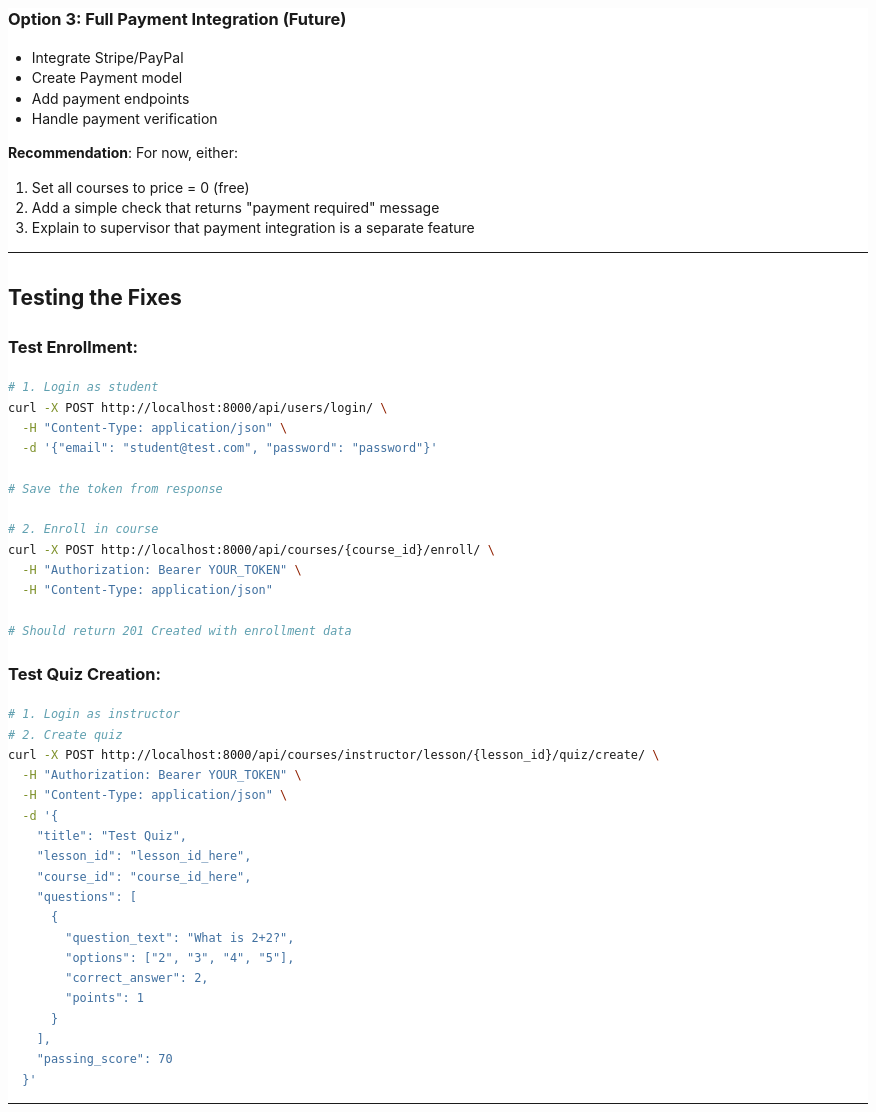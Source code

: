### Option 3: Full Payment Integration (Future)
- Integrate Stripe/PayPal
- Create Payment model
- Add payment endpoints
- Handle payment verification

**Recommendation**: For now, either:
1. Set all courses to price = 0 (free)
2. Add a simple check that returns "payment required" message
3. Explain to supervisor that payment integration is a separate feature

---

## Testing the Fixes

### Test Enrollment:

```bash
# 1. Login as student
curl -X POST http://localhost:8000/api/users/login/ \
  -H "Content-Type: application/json" \
  -d '{"email": "student@test.com", "password": "password"}'

# Save the token from response

# 2. Enroll in course
curl -X POST http://localhost:8000/api/courses/{course_id}/enroll/ \
  -H "Authorization: Bearer YOUR_TOKEN" \
  -H "Content-Type: application/json"

# Should return 201 Created with enrollment data
```

### Test Quiz Creation:

```bash
# 1. Login as instructor
# 2. Create quiz
curl -X POST http://localhost:8000/api/courses/instructor/lesson/{lesson_id}/quiz/create/ \
  -H "Authorization: Bearer YOUR_TOKEN" \
  -H "Content-Type: application/json" \
  -d '{
    "title": "Test Quiz",
    "lesson_id": "lesson_id_here",
    "course_id": "course_id_here",
    "questions": [
      {
        "question_text": "What is 2+2?",
        "options": ["2", "3", "4", "5"],
        "correct_answer": 2,
        "points": 1
      }
    ],
    "passing_score": 70
  }'
```

---